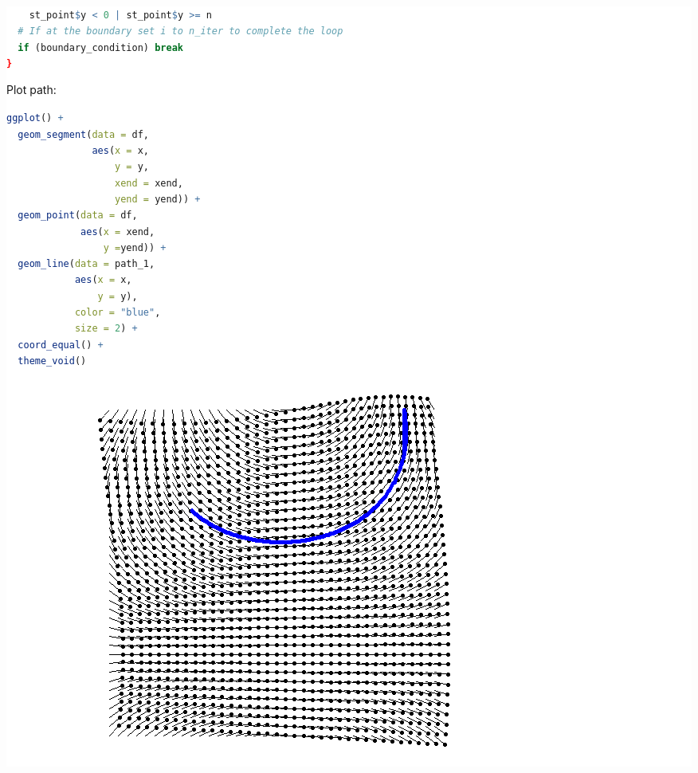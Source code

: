``` r
    st_point$y < 0 | st_point$y >= n
  # If at the boundary set i to n_iter to complete the loop
  if (boundary_condition) break
}
```

Plot path:

``` r
ggplot() + 
  geom_segment(data = df,
               aes(x = x,
                   y = y,
                   xend = xend,
                   yend = yend)) +
  geom_point(data = df,
             aes(x = xend, 
                 y =yend)) +
  geom_line(data = path_1,
            aes(x = x,
                y = y),
            color = "blue",
            size = 2) +
  coord_equal() +
  theme_void()
```

![](README_files/figure-gfm/single-path-1.png)
